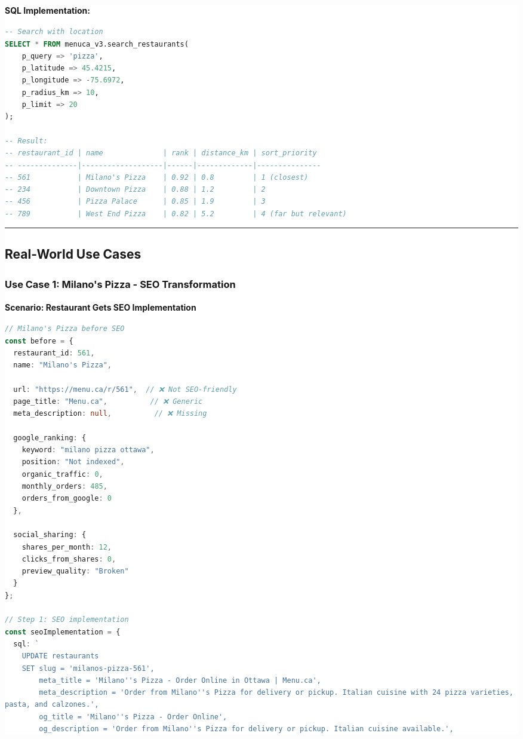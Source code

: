 **SQL Implementation:**
```sql
-- Search with location
SELECT * FROM menuca_v3.search_restaurants(
    p_query => 'pizza',
    p_latitude => 45.4215,
    p_longitude => -75.6972,
    p_radius_km => 10,
    p_limit => 20
);

-- Result:
-- restaurant_id | name              | rank | distance_km | sort_priority
-- --------------|-------------------|------|-------------|---------------
-- 561           | Milano's Pizza    | 0.92 | 0.8         | 1 (closest)
-- 234           | Downtown Pizza    | 0.88 | 1.2         | 2
-- 456           | Pizza Palace      | 0.85 | 1.9         | 3
-- 789           | West End Pizza    | 0.82 | 5.2         | 4 (far but relevant)
```

---

## Real-World Use Cases

### Use Case 1: Milano's Pizza - SEO Transformation

**Scenario: Restaurant Gets SEO Implementation**

```typescript
// Milano's Pizza before SEO
const before = {
  restaurant_id: 561,
  name: "Milano's Pizza",
  
  url: "https://menu.ca/r/561",  // ❌ Not SEO-friendly
  page_title: "Menu.ca",          // ❌ Generic
  meta_description: null,          // ❌ Missing
  
  google_ranking: {
    keyword: "milano pizza ottawa",
    position: "Not indexed",
    organic_traffic: 0,
    monthly_orders: 485,
    orders_from_google: 0
  },
  
  social_sharing: {
    shares_per_month: 12,
    clicks_from_shares: 0,
    preview_quality: "Broken"
  }
};

// Step 1: SEO implementation
const seoImplementation = {
  sql: `
    UPDATE restaurants 
    SET slug = 'milanos-pizza-561',
        meta_title = 'Milano''s Pizza - Order Online in Ottawa | Menu.ca',
        meta_description = 'Order from Milano''s Pizza for delivery or pickup. Italian cuisine with 24 pizza varieties, pasta, and calzones.',
        og_title = 'Milano''s Pizza - Order Online',
        og_description = 'Order from Milano''s Pizza for delivery or pickup. Italian cuisine available.',
```